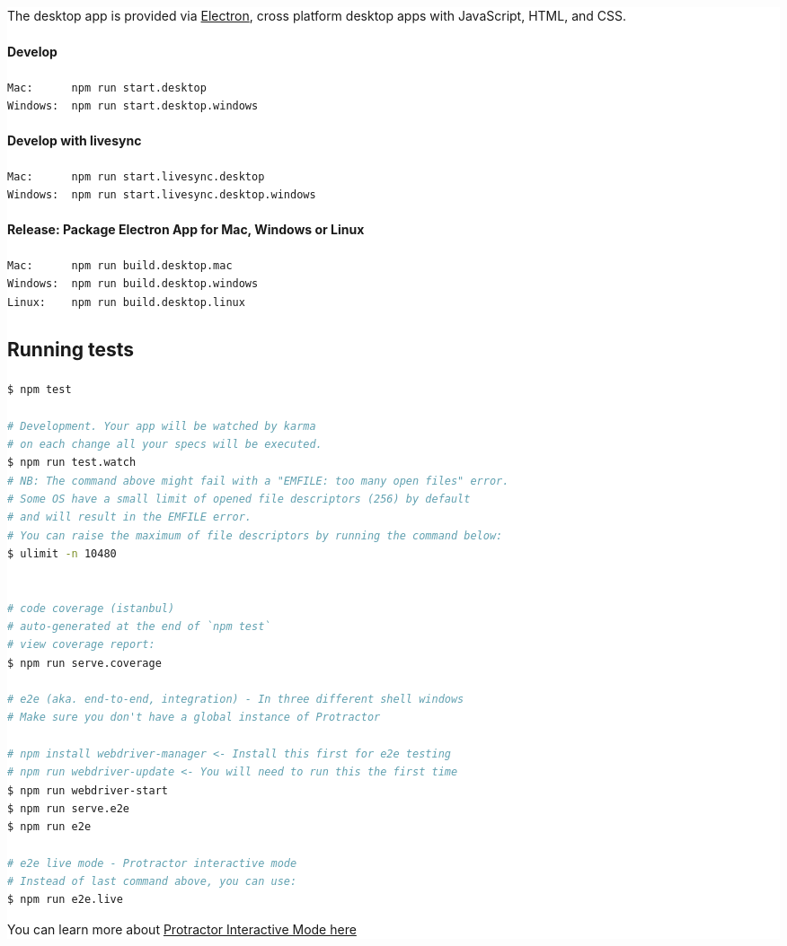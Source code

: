 The desktop app is provided via [Electron](http://electron.atom.io/), cross platform desktop apps
with JavaScript, HTML, and CSS.

#### Develop

```
Mac:      npm run start.desktop
Windows:  npm run start.desktop.windows
```

#### Develop with livesync
```
Mac:      npm run start.livesync.desktop
Windows:  npm run start.livesync.desktop.windows
```

#### Release: Package Electron App for Mac, Windows or Linux

```
Mac:      npm run build.desktop.mac
Windows:  npm run build.desktop.windows
Linux:    npm run build.desktop.linux
```

## Running tests

```bash
$ npm test

# Development. Your app will be watched by karma
# on each change all your specs will be executed.
$ npm run test.watch
# NB: The command above might fail with a "EMFILE: too many open files" error.
# Some OS have a small limit of opened file descriptors (256) by default
# and will result in the EMFILE error.
# You can raise the maximum of file descriptors by running the command below:
$ ulimit -n 10480


# code coverage (istanbul)
# auto-generated at the end of `npm test`
# view coverage report:
$ npm run serve.coverage

# e2e (aka. end-to-end, integration) - In three different shell windows
# Make sure you don't have a global instance of Protractor

# npm install webdriver-manager <- Install this first for e2e testing
# npm run webdriver-update <- You will need to run this the first time
$ npm run webdriver-start
$ npm run serve.e2e
$ npm run e2e

# e2e live mode - Protractor interactive mode
# Instead of last command above, you can use:
$ npm run e2e.live
```
You can learn more about [Protractor Interactive Mode here](https://github.com/angular/protractor/blob/master/docs/debugging.md#testing-out-protractor-interactively)
